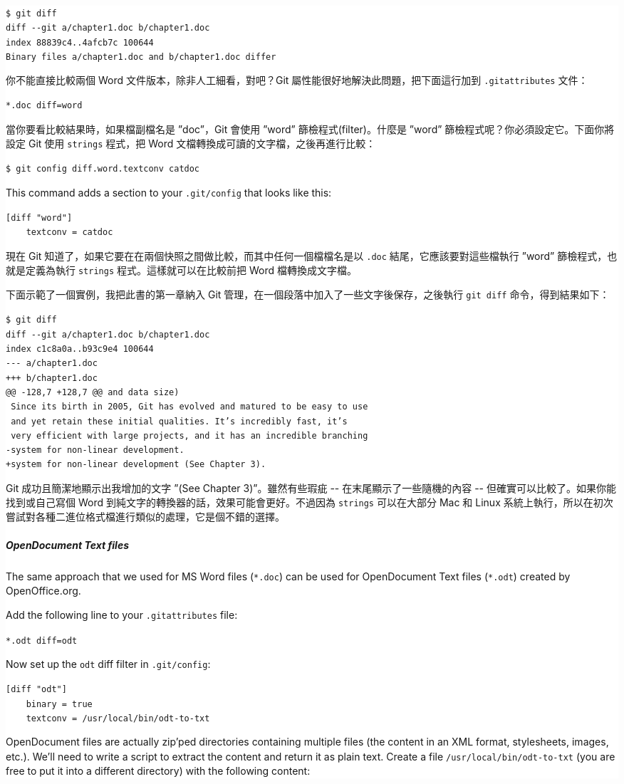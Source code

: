 	$ git diff
	diff --git a/chapter1.doc b/chapter1.doc
	index 88839c4..4afcb7c 100644
	Binary files a/chapter1.doc and b/chapter1.doc differ

你不能直接比較兩個 Word 文件版本，除非人工細看，對吧？Git 屬性能很好地解決此問題，把下面這行加到 `.gitattributes` 文件： 

	*.doc diff=word

當你要看比較結果時，如果檔副檔名是 ”doc”，Git 會使用 ”word” 篩檢程式(filter)。什麼是 ”word” 篩檢程式呢？你必須設定它。下面你將設定 Git 使用 `strings` 程式，把 Word 文檔轉換成可讀的文字檔，之後再進行比較： 

	$ git config diff.word.textconv catdoc

This command adds a section to your `.git/config` that looks like this:

	[diff "word"]
		textconv = catdoc

現在 Git 知道了，如果它要在在兩個快照之間做比較，而其中任何一個檔檔名是以 `.doc` 結尾，它應該要對這些檔執行 ”word” 篩檢程式，也就是定義為執行 `strings` 程式。這樣就可以在比較前把 Word 檔轉換成文字檔。 

下面示範了一個實例，我把此書的第一章納入 Git 管理，在一個段落中加入了一些文字後保存，之後執行 `git diff` 命令，得到結果如下： 

	$ git diff
	diff --git a/chapter1.doc b/chapter1.doc
	index c1c8a0a..b93c9e4 100644
	--- a/chapter1.doc
	+++ b/chapter1.doc
	@@ -128,7 +128,7 @@ and data size)
	 Since its birth in 2005, Git has evolved and matured to be easy to use
	 and yet retain these initial qualities. It’s incredibly fast, it’s
	 very efficient with large projects, and it has an incredible branching
	-system for non-linear development.
	+system for non-linear development (See Chapter 3).

Git 成功且簡潔地顯示出我增加的文字 ”(See Chapter 3)”。雖然有些瑕疵 -- 在末尾顯示了一些隨機的內容 -- 但確實可以比較了。如果你能找到或自己寫個 Word 到純文字的轉換器的話，效果可能會更好。不過因為 `strings` 可以在大部分 Mac 和 Linux 系統上執行，所以在初次嘗試對各種二進位格式檔進行類似的處理，它是個不錯的選擇。 

##### OpenDocument Text files #####

The same approach that we used for MS Word files (`*.doc`) can be used for OpenDocument Text files (`*.odt`) created by OpenOffice.org.

Add the following line to your `.gitattributes` file:

	*.odt diff=odt

Now set up the `odt` diff filter in `.git/config`:

	[diff "odt"]
		binary = true
		textconv = /usr/local/bin/odt-to-txt

OpenDocument files are actually zip’ped directories containing multiple files (the content in an XML format, stylesheets, images, etc.). We’ll need to write a script to extract the content and return it as plain text. Create a file `/usr/local/bin/odt-to-txt` (you are free to put it into a different directory) with the following content:
